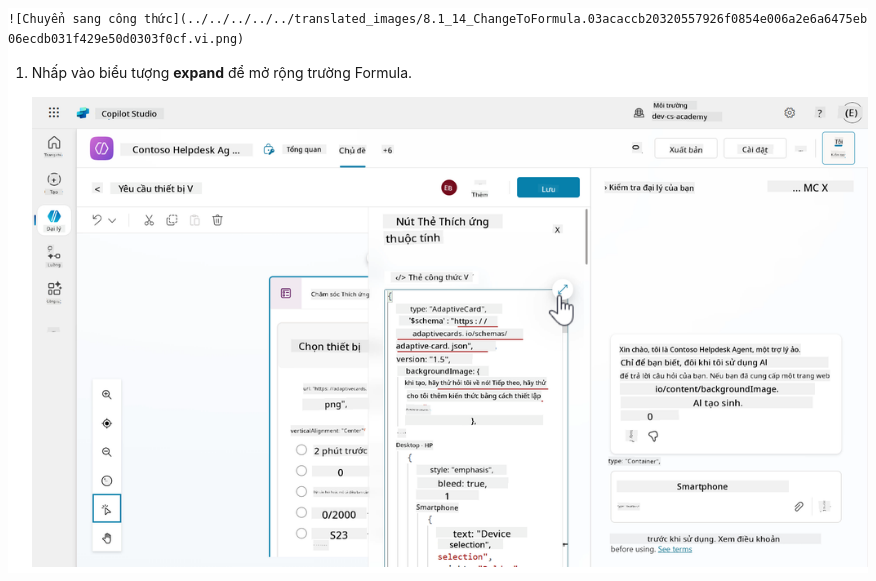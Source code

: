     ![Chuyển sang công thức](../../../../../translated_images/8.1_14_ChangeToFormula.03acaccb20320557926f0854e006a2e6a6475eb06ecdb031f429e50d0303f0cf.vi.png)

1. Nhấp vào biểu tượng **expand** để mở rộng trường Formula.

    ![Nhấp vào biểu tượng mở rộng](../../../../../translated_images/8.1_15_SelectExpand.65dcefe6ec10e6b8c9741c254d303a47f5c0fae7bf586facbf768f820786c839.vi.png)
